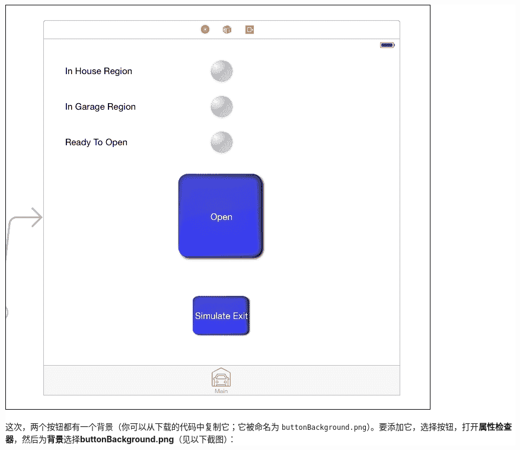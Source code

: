 ![设计 GarageViewController 的用户界面](img/image00223.jpeg)

这次，两个按钮都有一个背景（你可以从下载的代码中复制它；它被命名为 `buttonBackground.png`）。要添加它，选择按钮，打开**属性检查器**，然后为**背景**选择**buttonBackground.png**（见以下截图）：
